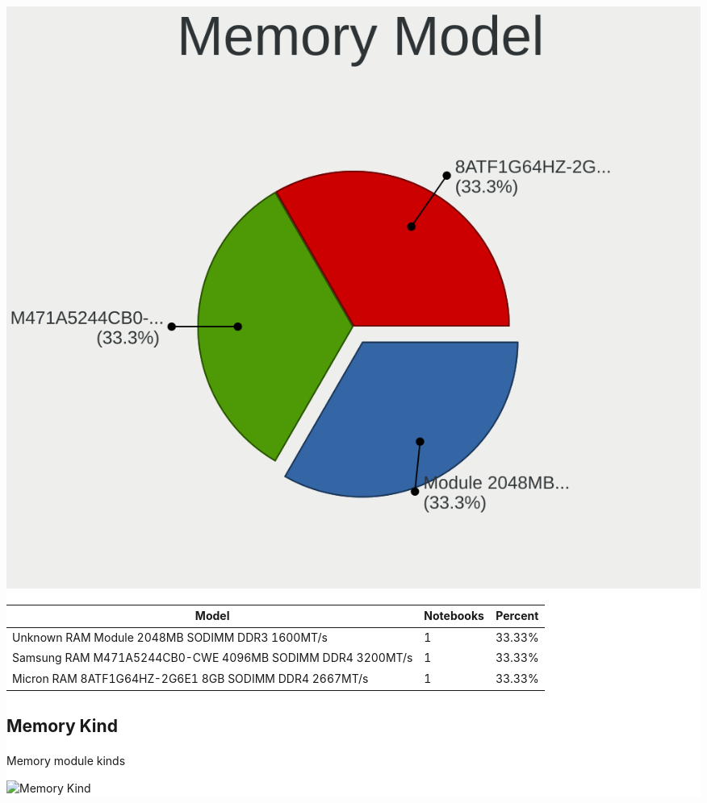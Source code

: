 ![Memory Model](./images/pie_chart/memory_model.svg)


| Model                                                    | Notebooks | Percent |
|----------------------------------------------------------|-----------|---------|
| Unknown RAM Module 2048MB SODIMM DDR3 1600MT/s           | 1         | 33.33%  |
| Samsung RAM M471A5244CB0-CWE 4096MB SODIMM DDR4 3200MT/s | 1         | 33.33%  |
| Micron RAM 8ATF1G64HZ-2G6E1 8GB SODIMM DDR4 2667MT/s     | 1         | 33.33%  |

Memory Kind
-----------

Memory module kinds

![Memory Kind](./images/pie_chart/memory_kind.svg)
